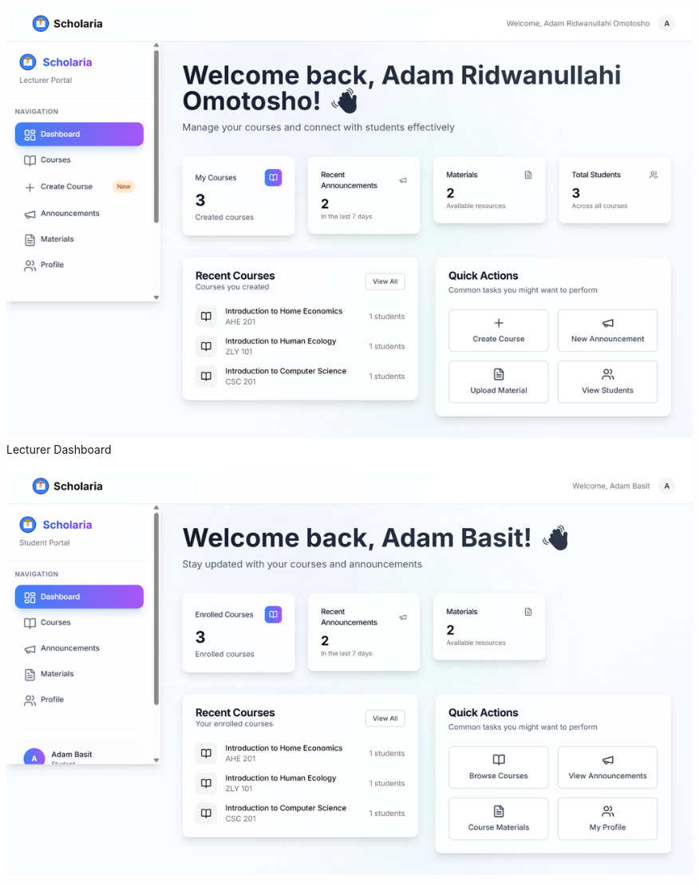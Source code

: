 ![screenshots](/frontend/public/screenshots/screencapture-scholaria-vercel-app-dashboard-2025-08-03-18_49_33.png)
Lecturer  Dashboard

![screenshots](/frontend/public/screenshots/screencapture-scholaria-vercel-app-dashboard-2025-08-03-18_50_38.png)
